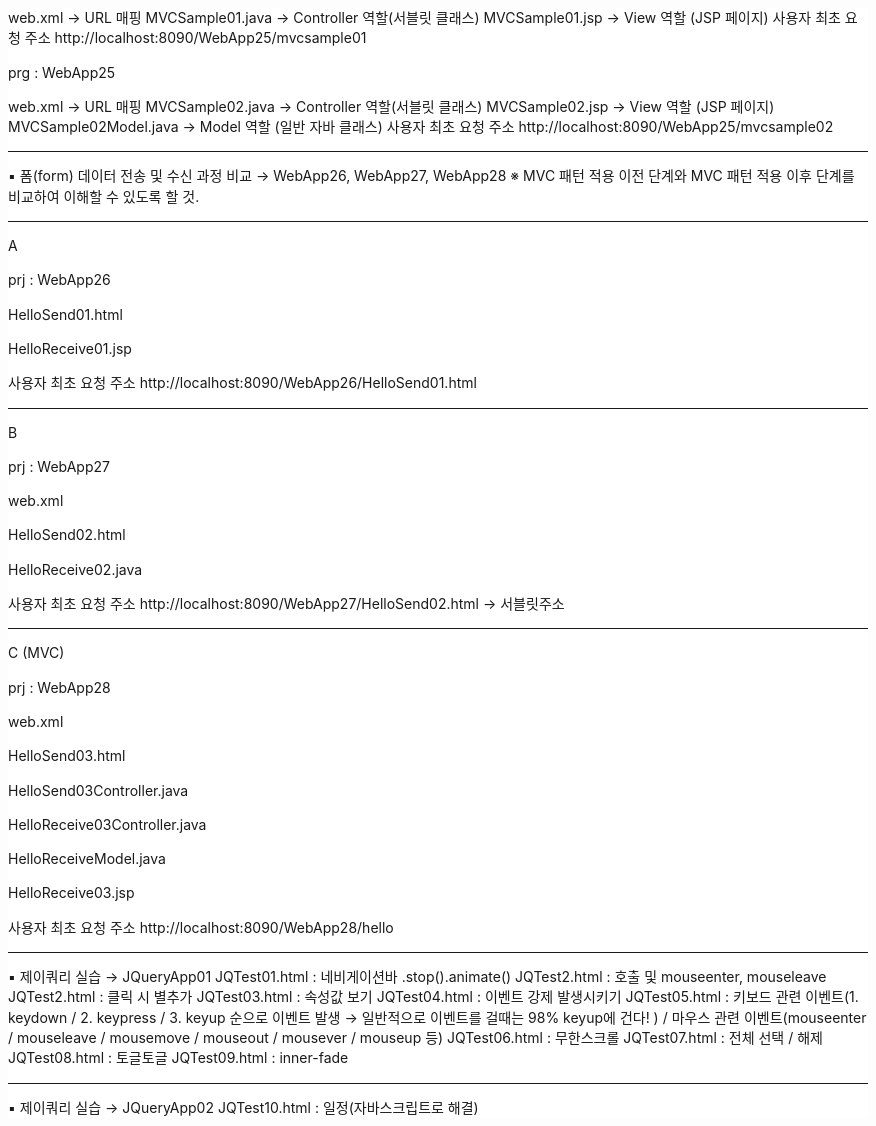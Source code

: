 web.xml → URL 매핑
MVCSample01.java → Controller 역할(서블릿 클래스)
MVCSample01.jsp → View 역할 (JSP 페이지)
사용자 최초 요청 주소 http://localhost:8090/WebApp25/mvcsample01

prg : WebApp25

web.xml → URL 매핑
MVCSample02.java → Controller 역할(서블릿 클래스)
MVCSample02.jsp → View 역할 (JSP 페이지)
MVCSample02Model.java → Model 역할 (일반 자바 클래스)
사용자 최초 요청 주소 http://localhost:8090/WebApp25/mvcsample02

<hr />
▪ 폼(form) 데이터 전송 및 수신 과정 비교 → WebApp26, WebApp27, WebApp28
※ MVC 패턴 적용 이전 단계와 MVC 패턴 적용 이후 단계를 비교하여 이해할 수 있도록 할 것.
<hr />
A

prj : WebApp26

HelloSend01.html

HelloReceive01.jsp

사용자 최초 요청 주소 http://localhost:8090/WebApp26/HelloSend01.html
<hr />
B

prj : WebApp27

web.xml

HelloSend02.html

HelloReceive02.java

사용자 최초 요청 주소 http://localhost:8090/WebApp27/HelloSend02.html → 서블릿주소
<hr />
C (MVC)

prj : WebApp28

web.xml

HelloSend03.html

HelloSend03Controller.java

HelloReceive03Controller.java

HelloReceiveModel.java

HelloReceive03.jsp

사용자 최초 요청 주소 http://localhost:8090/WebApp28/hello

<hr />
▪ 제이쿼리 실습 → JQueryApp01
JQTest01.html : 네비게이션바 .stop().animate()
JQTest2.html : 호출 및 mouseenter, mouseleave
JQTest2.html : 클릭 시 별추가
JQTest03.html : 속성값 보기
JQTest04.html : 이벤트 강제 발생시키기
JQTest05.html : 키보드 관련 이벤트(1. keydown / 2. keypress / 3. keyup 순으로 이벤트 발생 → 일반적으로 이벤트를 걸때는 98% keyup에 건다! ) / 마우스 관련 이벤트(mouseenter / mouseleave / mousemove / mouseout / mousever / mouseup 등)
JQTest06.html : 무한스크롤
JQTest07.html : 전체 선택 / 해제
JQTest08.html : 토글토글
JQTest09.html : inner-fade
<hr />
▪ 제이쿼리 실습 → JQueryApp02
JQTest10.html : 일정(자바스크립트로 해결)